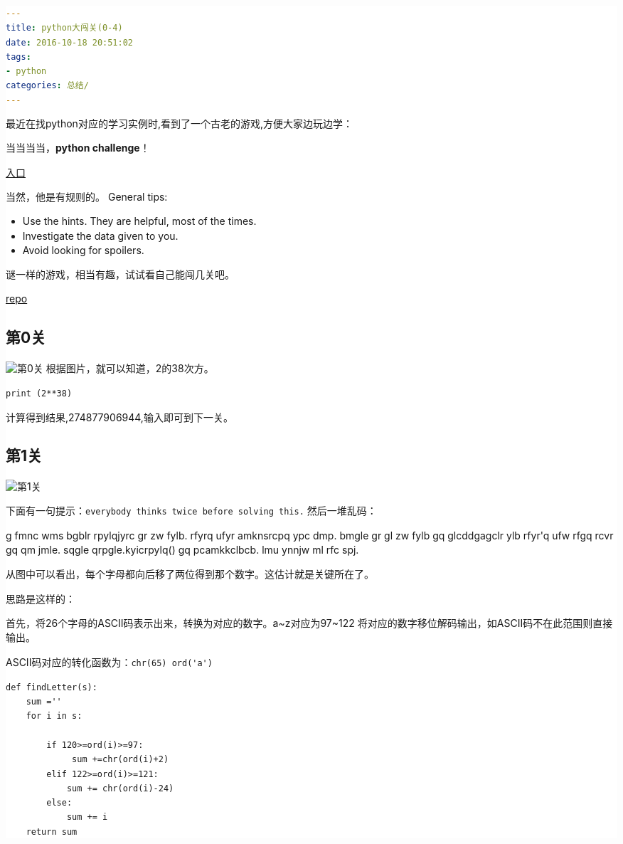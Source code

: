 ```yaml
---
title: python大闯关(0-4)
date: 2016-10-18 20:51:02
tags:
- python
categories: 总结/
---
```


最近在找python对应的学习实例时,看到了一个古老的游戏,方便大家边玩边学：

当当当当，**python challenge**！

[入口](http://www.pythonchallenge.com/)

当然，他是有规则的。
General tips:
* Use the hints. They are helpful, most of the times.
* Investigate the data given to you.
* Avoid looking for spoilers.


谜一样的游戏，相当有趣，试试看自己能闯几关吧。


[repo](https://github.com/zjbao123/python_challenge_solution)
## 第0关
![第0关](http://www.pythonchallenge.com/pc/def/calc.jpg)
根据图片，就可以知道，2的38次方。
```
print (2**38)
```
计算得到结果,274877906944,输入即可到下一关。

## 第1关

![第1关](http://www.pythonchallenge.com/pc/def/map.jpg)

下面有一句提示：`everybody thinks twice before solving this.`
然后一堆乱码：

g fmnc wms bgblr rpylqjyrc gr zw fylb. rfyrq ufyr amknsrcpq ypc dmp. bmgle gr gl zw fylb gq glcddgagclr ylb rfyr'q ufw rfgq rcvr gq qm jmle. sqgle qrpgle.kyicrpylq() gq pcamkkclbcb. lmu ynnjw ml rfc spj.

从图中可以看出，每个字母都向后移了两位得到那个数字。这估计就是关键所在了。

思路是这样的：

首先，将26个字母的ASCII码表示出来，转换为对应的数字。a~z对应为97~122
将对应的数字移位解码输出，如ASCII码不在此范围则直接输出。

ASCII码对应的转化函数为：`chr(65) ord('a')`
```
def findLetter(s):
    sum =''
    for i in s:

        if 120>=ord(i)>=97:
             sum +=chr(ord(i)+2)
        elif 122>=ord(i)>=121:
            sum += chr(ord(i)-24)
        else:
            sum += i
    return sum
```